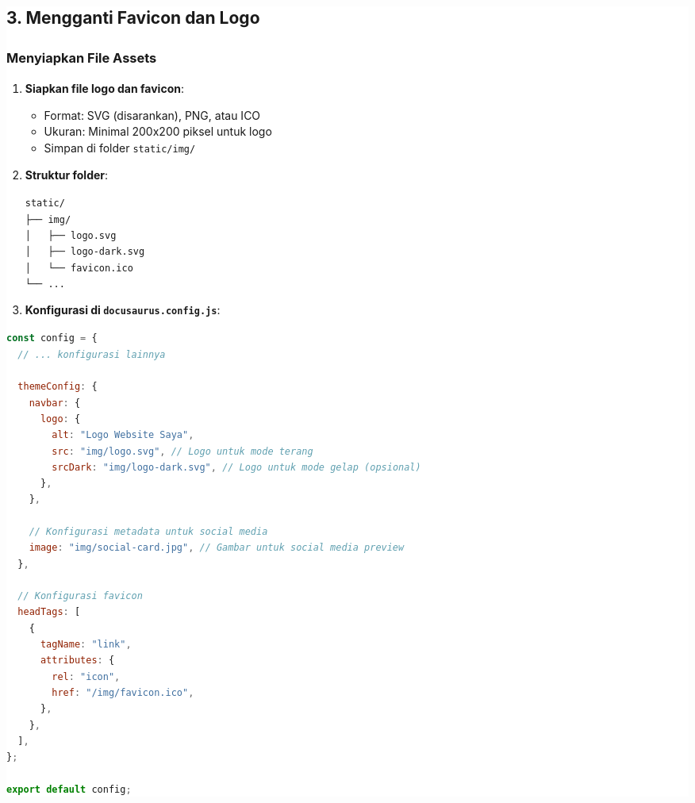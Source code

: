 ## 3. Mengganti Favicon dan Logo

### Menyiapkan File Assets

1. **Siapkan file logo dan favicon**:

   - Format: SVG (disarankan), PNG, atau ICO
   - Ukuran: Minimal 200x200 piksel untuk logo
   - Simpan di folder `static/img/`

2. **Struktur folder**:

   ```
   static/
   ├── img/
   │   ├── logo.svg
   │   ├── logo-dark.svg
   │   └── favicon.ico
   └── ...
   ```

3. **Konfigurasi di `docusaurus.config.js`**:

```javascript title="docusaurus.config.js (partial)"
const config = {
  // ... konfigurasi lainnya

  themeConfig: {
    navbar: {
      logo: {
        alt: "Logo Website Saya",
        src: "img/logo.svg", // Logo untuk mode terang
        srcDark: "img/logo-dark.svg", // Logo untuk mode gelap (opsional)
      },
    },

    // Konfigurasi metadata untuk social media
    image: "img/social-card.jpg", // Gambar untuk social media preview
  },

  // Konfigurasi favicon
  headTags: [
    {
      tagName: "link",
      attributes: {
        rel: "icon",
        href: "/img/favicon.ico",
      },
    },
  ],
};

export default config;
```

